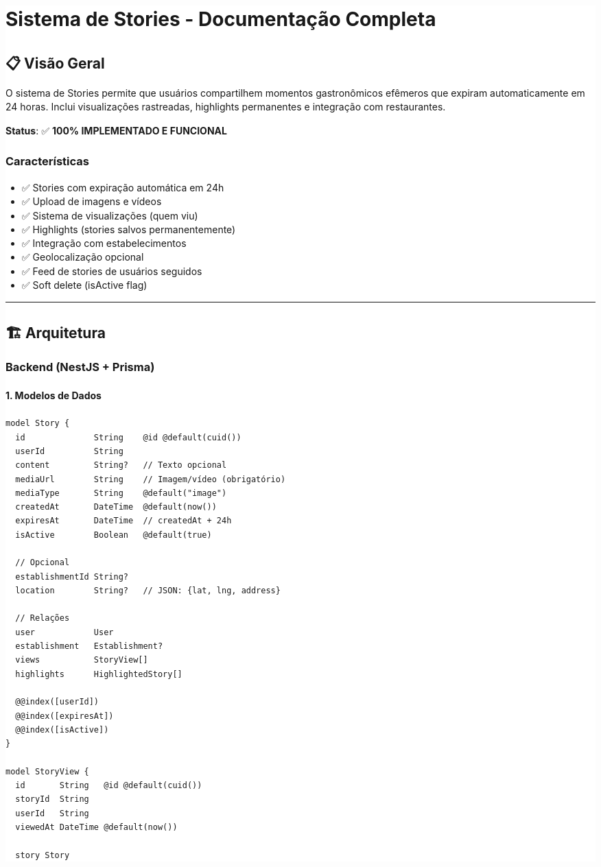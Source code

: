 # Sistema de Stories - Documentação Completa

## 📋 Visão Geral

O sistema de Stories permite que usuários compartilhem momentos gastronômicos efêmeros que expiram automaticamente em 24 horas. Inclui visualizações rastreadas, highlights permanentes e integração com restaurantes.

**Status**: ✅ **100% IMPLEMENTADO E FUNCIONAL**

### Características

- ✅ Stories com expiração automática em 24h
- ✅ Upload de imagens e vídeos
- ✅ Sistema de visualizações (quem viu)
- ✅ Highlights (stories salvos permanentemente)
- ✅ Integração com estabelecimentos
- ✅ Geolocalização opcional
- ✅ Feed de stories de usuários seguidos
- ✅ Soft delete (isActive flag)

---

## 🏗️ Arquitetura

### Backend (NestJS + Prisma)

#### 1. Modelos de Dados

```prisma
model Story {
  id              String    @id @default(cuid())
  userId          String
  content         String?   // Texto opcional
  mediaUrl        String    // Imagem/vídeo (obrigatório)
  mediaType       String    @default("image")
  createdAt       DateTime  @default(now())
  expiresAt       DateTime  // createdAt + 24h
  isActive        Boolean   @default(true)

  // Opcional
  establishmentId String?
  location        String?   // JSON: {lat, lng, address}

  // Relações
  user            User
  establishment   Establishment?
  views           StoryView[]
  highlights      HighlightedStory[]

  @@index([userId])
  @@index([expiresAt])
  @@index([isActive])
}

model StoryView {
  id       String   @id @default(cuid())
  storyId  String
  userId   String
  viewedAt DateTime @default(now())

  story Story
```